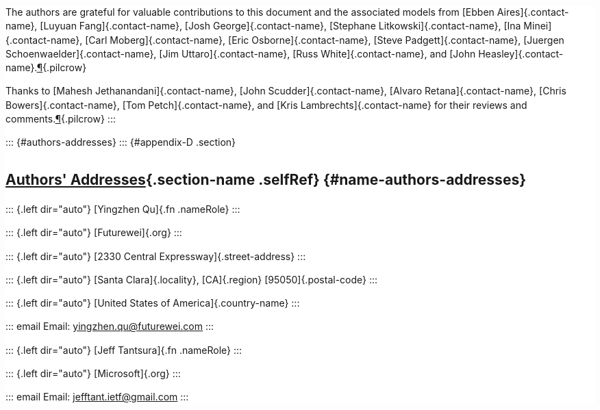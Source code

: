 The authors are grateful for valuable contributions to this document and
the associated models from [Ebben Aires]{.contact-name}, [Luyuan
Fang]{.contact-name}, [Josh George]{.contact-name}, [Stephane
Litkowski]{.contact-name}, [Ina Minei]{.contact-name}, [Carl
Moberg]{.contact-name}, [Eric Osborne]{.contact-name}, [Steve
Padgett]{.contact-name}, [Juergen Schoenwaelder]{.contact-name}, [Jim
Uttaro]{.contact-name}, [Russ White]{.contact-name}, and [John
Heasley]{.contact-name}.[¶](#appendix-C-2){.pilcrow}

Thanks to [Mahesh Jethanandani]{.contact-name}, [John
Scudder]{.contact-name}, [Alvaro Retana]{.contact-name}, [Chris
Bowers]{.contact-name}, [Tom Petch]{.contact-name}, and [Kris
Lambrechts]{.contact-name} for their reviews and
comments.[¶](#appendix-C-3){.pilcrow}
:::

::: {#authors-addresses}
::: {#appendix-D .section}
## [Authors\' Addresses](#name-authors-addresses){.section-name .selfRef} {#name-authors-addresses}

::: {.left dir="auto"}
[Yingzhen Qu]{.fn .nameRole}
:::

::: {.left dir="auto"}
[Futurewei]{.org}
:::

::: {.left dir="auto"}
[2330 Central Expressway]{.street-address}
:::

::: {.left dir="auto"}
[Santa Clara]{.locality}, [CA]{.region} [95050]{.postal-code}
:::

::: {.left dir="auto"}
[United States of America]{.country-name}
:::

::: email
Email: <yingzhen.qu@futurewei.com>
:::

::: {.left dir="auto"}
[Jeff Tantsura]{.fn .nameRole}
:::

::: {.left dir="auto"}
[Microsoft]{.org}
:::

::: email
Email: <jefftant.ietf@gmail.com>
:::
